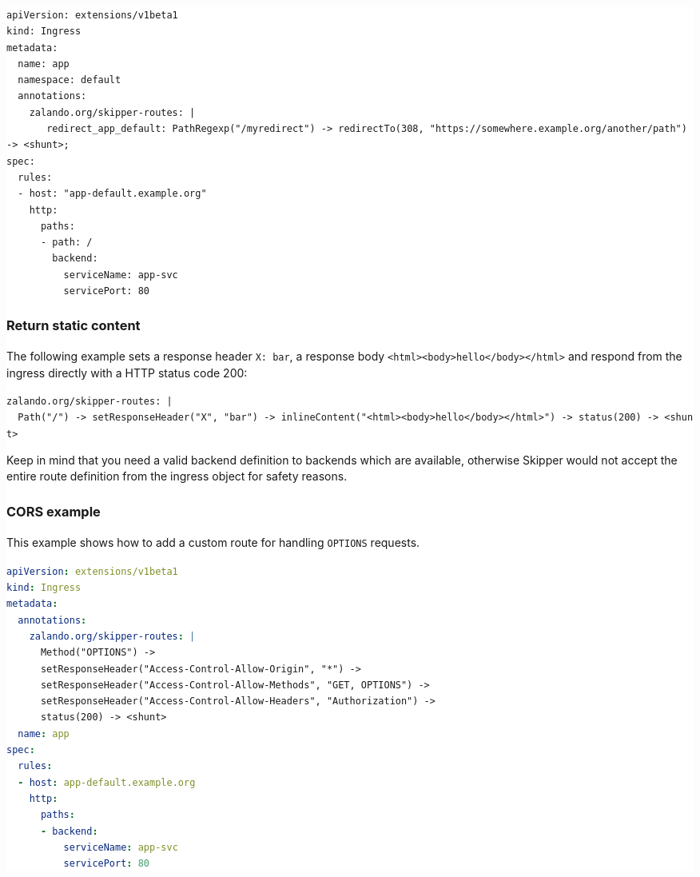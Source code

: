 ```
apiVersion: extensions/v1beta1
kind: Ingress
metadata:
  name: app
  namespace: default
  annotations:
    zalando.org/skipper-routes: |
       redirect_app_default: PathRegexp("/myredirect") -> redirectTo(308, "https://somewhere.example.org/another/path") -> <shunt>;
spec:
  rules:
  - host: "app-default.example.org"
    http:
      paths:
      - path: /
        backend:
          serviceName: app-svc
          servicePort: 80
```

### Return static content

The following example sets a response header `X: bar`, a response body
`<html><body>hello</body></html>` and respond from the ingress
directly with a HTTP status code 200:

```
zalando.org/skipper-routes: |
  Path("/") -> setResponseHeader("X", "bar") -> inlineContent("<html><body>hello</body></html>") -> status(200) -> <shunt>
```

Keep in mind that you need a valid backend definition to backends
which are available, otherwise Skipper would not accept the entire
route definition from the ingress object for safety reasons.

### CORS example

This example shows how to add a custom route for handling `OPTIONS` requests.

```yaml
apiVersion: extensions/v1beta1
kind: Ingress
metadata:
  annotations:
    zalando.org/skipper-routes: |
      Method("OPTIONS") ->
      setResponseHeader("Access-Control-Allow-Origin", "*") ->
      setResponseHeader("Access-Control-Allow-Methods", "GET, OPTIONS") ->
      setResponseHeader("Access-Control-Allow-Headers", "Authorization") ->
      status(200) -> <shunt>
  name: app
spec:
  rules:
  - host: app-default.example.org
    http:
      paths:
      - backend:
          serviceName: app-svc
          servicePort: 80
```
